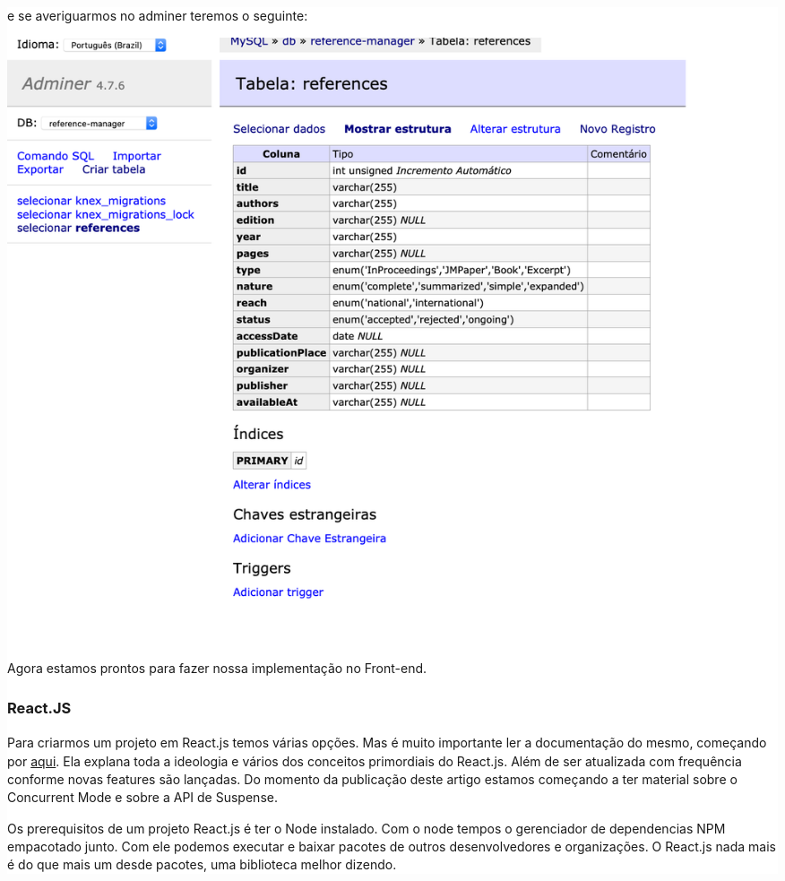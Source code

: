 e se averiguarmos no adminer teremos o seguinte:

![Tabela criada com os campos que especificamos, vista no adminer](node6.png)

Agora estamos prontos para fazer nossa implementação no Front-end.

### React.JS

Para criarmos um projeto em React.js temos várias opções. Mas é muito importante ler a documentação do mesmo, começando por [aqui](https://pt-br.reactjs.org/docs/getting-started.html). Ela explana toda a ideologia e vários dos conceitos primordiais do React.js. Além de ser atualizada com frequência conforme novas features são lançadas. Do momento da publicação deste artigo estamos começando a ter material sobre o Concurrent Mode e sobre a API de Suspense.

Os prerequisitos de um projeto React.js é ter o Node instalado. Com o node tempos o gerenciador de dependencias NPM empacotado junto. Com ele podemos executar e baixar pacotes de outros desenvolvedores e organizações. O React.js nada mais é do que mais um desde pacotes, uma biblioteca melhor dizendo.
